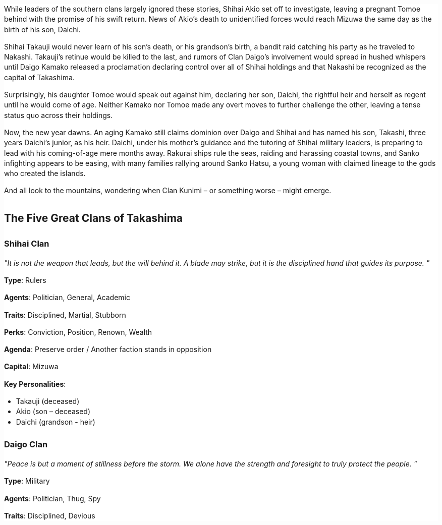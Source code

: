 While leaders of the southern clans largely ignored these stories, Shihai Akio set off to investigate, leaving a pregnant Tomoe behind with the promise of his swift return. News of Akio’s death to unidentified forces would reach Mizuwa the same day as the birth of his son, Daichi.

Shihai Takauji would never learn of his son’s death, or his grandson’s birth, a bandit raid catching his party as he traveled to Nakashi. Takauji’s retinue would be killed to the last, and rumors of Clan Daigo’s involvement would spread in hushed whispers until Daigo Kamako released a proclamation declaring control over all of Shihai holdings and that Nakashi be recognized as the capital of Takashima.

Surprisingly, his daughter Tomoe would speak out against him, declaring her son, Daichi, the rightful heir and herself as regent until he would come of age. Neither Kamako nor Tomoe made any overt moves to further challenge the other, leaving a tense status quo across their holdings.

Now, the new year dawns. An aging Kamako still claims dominion over Daigo and Shihai and has named his son, Takashi, three years Daichi’s junior, as his heir. Daichi, under his mother’s guidance and the tutoring of Shihai military leaders, is preparing to lead with his coming-of-age mere months away. Rakurai ships rule the seas, raiding and harassing coastal towns, and Sanko infighting appears to be easing, with many families rallying around Sanko Hatsu, a young woman with claimed lineage to the gods who created the islands.

And all look to the mountains, wondering when Clan Kunimi – or something worse – might emerge.

## The Five Great Clans of Takashima

### Shihai Clan

*"It is not the weapon that leads, but the will behind it. A blade may strike, but it is the disciplined hand that guides its purpose. "*

**Type**: Rulers

**Agents**: Politician, General, Academic

**Traits**: Disciplined, Martial, Stubborn

**Perks**: Conviction, Position, Renown, Wealth

**Agenda**: Preserve order / Another faction stands in opposition

**Capital**: Mizuwa

**Key Personalities**:

* Takauji (deceased)  
* Akio (son – deceased)  
* Daichi (grandson \- heir)

### Daigo Clan

*"Peace is but a moment of stillness before the storm. We alone have the strength and foresight to truly protect the people. "*

**Type**: Military

**Agents**: Politician, Thug, Spy

**Traits**: Disciplined, Devious
